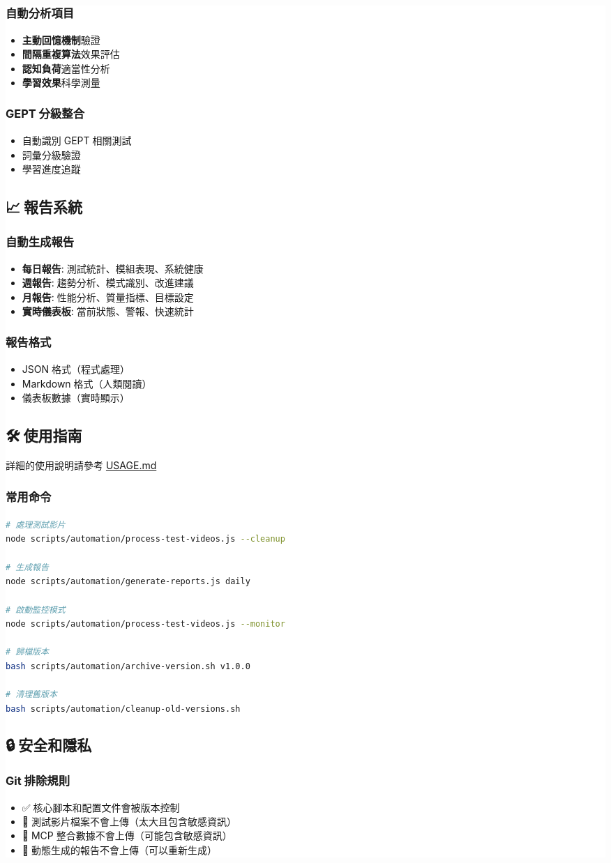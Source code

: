### 自動分析項目
- **主動回憶機制**驗證
- **間隔重複算法**效果評估
- **認知負荷**適當性分析
- **學習效果**科學測量

### GEPT 分級整合
- 自動識別 GEPT 相關測試
- 詞彙分級驗證
- 學習進度追蹤

## 📈 報告系統

### 自動生成報告
- **每日報告**: 測試統計、模組表現、系統健康
- **週報告**: 趨勢分析、模式識別、改進建議
- **月報告**: 性能分析、質量指標、目標設定
- **實時儀表板**: 當前狀態、警報、快速統計

### 報告格式
- JSON 格式（程式處理）
- Markdown 格式（人類閱讀）
- 儀表板數據（實時顯示）

## 🛠️ 使用指南

詳細的使用說明請參考 [USAGE.md](./USAGE.md)

### 常用命令
```bash
# 處理測試影片
node scripts/automation/process-test-videos.js --cleanup

# 生成報告
node scripts/automation/generate-reports.js daily

# 啟動監控模式
node scripts/automation/process-test-videos.js --monitor

# 歸檔版本
bash scripts/automation/archive-version.sh v1.0.0

# 清理舊版本
bash scripts/automation/cleanup-old-versions.sh
```

## 🔒 安全和隱私

### Git 排除規則
- ✅ 核心腳本和配置文件會被版本控制
- 🚫 測試影片檔案不會上傳（太大且包含敏感資訊）
- 🚫 MCP 整合數據不會上傳（可能包含敏感資訊）
- 🚫 動態生成的報告不會上傳（可以重新生成）
